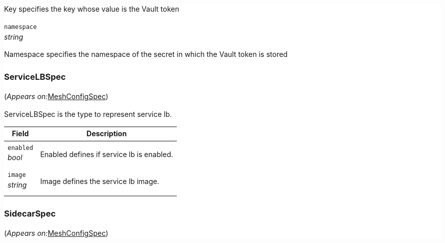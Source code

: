 </em>
</td>
<td>
<p>Key specifies the key whose value is the Vault token</p>
</td>
</tr>
<tr>
<td>
<code>namespace</code><br/>
<em>
string
</em>
</td>
<td>
<p>Namespace specifies the namespace of the secret in which the Vault token is stored</p>
</td>
</tr>
</tbody>
</table>
<h3 id="config.flomesh.io/v1alpha3.ServiceLBSpec">ServiceLBSpec
</h3>
<p>
(<em>Appears on:</em><a href="#config.flomesh.io/v1alpha3.MeshConfigSpec">MeshConfigSpec</a>)
</p>
<div>
<p>ServiceLBSpec is the type to represent service lb.</p>
</div>
<table>
<thead>
<tr>
<th>Field</th>
<th>Description</th>
</tr>
</thead>
<tbody>
<tr>
<td>
<code>enabled</code><br/>
<em>
bool
</em>
</td>
<td>
<p>Enabled defines if service lb is enabled.</p>
</td>
</tr>
<tr>
<td>
<code>image</code><br/>
<em>
string
</em>
</td>
<td>
<p>Image defines the service lb image.</p>
</td>
</tr>
</tbody>
</table>
<h3 id="config.flomesh.io/v1alpha3.SidecarSpec">SidecarSpec
</h3>
<p>
(<em>Appears on:</em><a href="#config.flomesh.io/v1alpha3.MeshConfigSpec">MeshConfigSpec</a>)
</p>